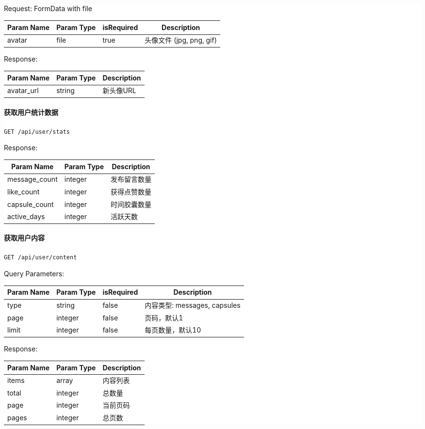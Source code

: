 Request: FormData with file

| Param Name | Param Type | isRequired | Description          |
| ---------- | ---------- | ---------- | -------------------- |
| avatar     | file       | true       | 头像文件 (jpg, png, gif) |

Response:

| Param Name  | Param Type | Description |
| ----------- | ---------- | ----------- |
| avatar\_url | string     | 新头像URL      |

#### 获取用户统计数据

```
GET /api/user/stats
```

Response:

| Param Name     | Param Type | Description |
| -------------- | ---------- | ----------- |
| message\_count | integer    | 发布留言数量      |
| like\_count    | integer    | 获得点赞数量      |
| capsule\_count | integer    | 时间胶囊数量      |
| active\_days   | integer    | 活跃天数        |

#### 获取用户内容

```
GET /api/user/content
```

Query Parameters:

| Param Name | Param Type | isRequired | Description              |
| ---------- | ---------- | ---------- | ------------------------ |
| type       | string     | false      | 内容类型: messages, capsules |
| page       | integer    | false      | 页码，默认1                   |
| limit      | integer    | false      | 每页数量，默认10                |

Response:

| Param Name | Param Type | Description |
| ---------- | ---------- | ----------- |
| items      | array      | 内容列表        |
| total      | integer    | 总数量         |
| page       | integer    | 当前页码        |
| pages      | integer    | 总页数         |
